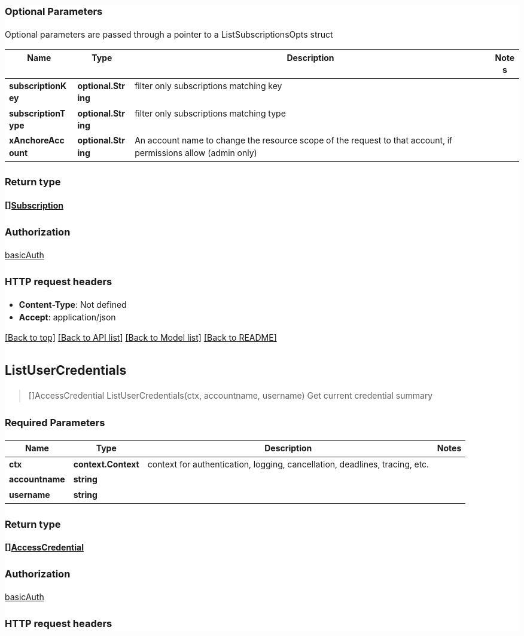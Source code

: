 ### Optional Parameters

Optional parameters are passed through a pointer to a ListSubscriptionsOpts struct


Name | Type | Description  | Notes
------------- | ------------- | ------------- | -------------
 **subscriptionKey** | **optional.String**| filter only subscriptions matching key | 
 **subscriptionType** | **optional.String**| filter only subscriptions matching type | 
 **xAnchoreAccount** | **optional.String**| An account name to change the resource scope of the request to that account, if permissions allow (admin only) | 

### Return type

[**[]Subscription**](Subscription.md)

### Authorization

[basicAuth](../README.md#basicAuth)

### HTTP request headers

- **Content-Type**: Not defined
- **Accept**: application/json

[[Back to top]](#) [[Back to API list]](../README.md#documentation-for-api-endpoints)
[[Back to Model list]](../README.md#documentation-for-models)
[[Back to README]](../README.md)


## ListUserCredentials

> []AccessCredential ListUserCredentials(ctx, accountname, username)
Get current credential summary

### Required Parameters


Name | Type | Description  | Notes
------------- | ------------- | ------------- | -------------
**ctx** | **context.Context** | context for authentication, logging, cancellation, deadlines, tracing, etc.
**accountname** | **string**|  | 
**username** | **string**|  | 

### Return type

[**[]AccessCredential**](AccessCredential.md)

### Authorization

[basicAuth](../README.md#basicAuth)

### HTTP request headers
